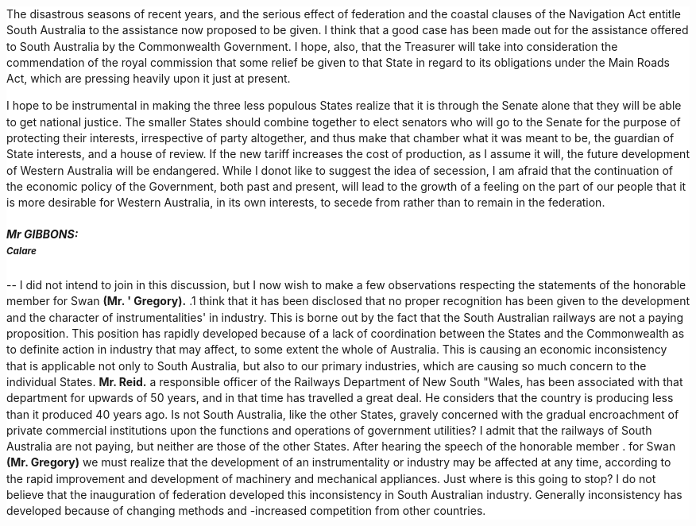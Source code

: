 The disastrous seasons of recent years, and the serious effect of federation and the coastal clauses of the Navigation Act entitle South Australia to the assistance now proposed to be given. I think that a good case has been made out for the assistance offered to South Australia by the Commonwealth Government. I hope, also, that the Treasurer will take into consideration the commendation of the royal commission that some relief be given to that State in regard to its obligations under the Main Roads Act, which are pressing heavily upon it just at present. 

I hope to be instrumental in making the three less populous States realize that it is through the Senate alone that they will be able to get national justice. The smaller States should combine together to elect senators who will go to the Senate for the purpose of protecting their interests, irrespective of party altogether, and thus make that chamber what it was meant to be, the guardian of State interests, and a house of review. If the new tariff increases the cost of production, as I assume it will, the future development of Western Australia will be endangered. While I donot like to suggest the idea of secession, I am afraid that the continuation of the economic policy of the Government, both past and present, will lead to the growth of a feeling on the part of our people that it is more desirable for Western Australia, in its own interests, to secede from rather than to remain in the federation. 

##### Mr GIBBONS:<br><small class="text-muted">Calare</small>

-- I  did not intend to join in this discussion, but I now wish to make a few observations respecting the statements of the honorable member for Swan  **(Mr. ' Gregory).**  .1 think that it has been disclosed that no proper recognition has been given to the development and the character of instrumentalities' in industry. This is borne out by the fact that the South Australian railways are not a paying proposition. This position has rapidly developed because of a lack of coordination between the States and the Commonwealth as to definite action in industry that may affect, to some extent the whole of Australia. This is causing an economic inconsistency that is applicable not only to South Australia, but also to our primary industries, which are causing so much concern to the individual States.  **Mr. Reid.**  a responsible officer of the Railways Department of New South "Wales, has been associated with that department for upwards of 50 years, and in that time has travelled a great deal. He considers that the country is producing less than it produced 40 years ago. Is not South Australia, like the other States, gravely concerned with the gradual encroachment of private commercial institutions upon the functions and operations of government utilities? I admit that the railways of South Australia are not paying, but neither are those of the other States. After hearing the speech of the honorable member . for Swan  **(Mr. Gregory)**  we must realize that the development of an instrumentality or industry may be affected at any time, according to the rapid improvement and development of machinery and mechanical appliances. Just where is this going to stop? I do not believe that the inauguration of federation developed this inconsistency in South Australian industry. Generally inconsistency has developed because of changing methods and -increased competition from other countries. 
